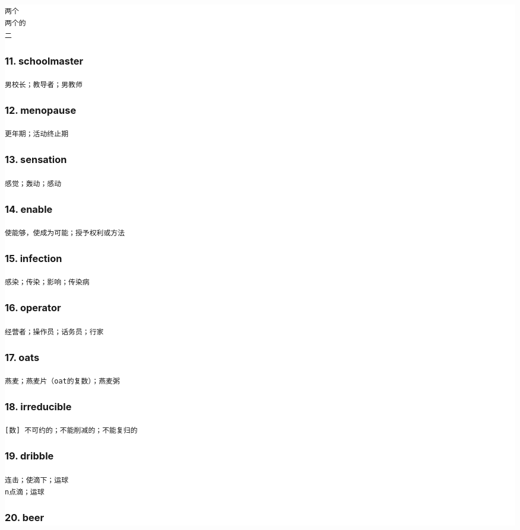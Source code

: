 ```
两个
两个的
二
```
### 11. schoolmaster

```
男校长；教导者；男教师
```
### 12. menopause

```
更年期；活动终止期
```
### 13. sensation

```
感觉；轰动；感动
```
### 14. enable

```
使能够，使成为可能；授予权利或方法
```
### 15. infection

```
感染；传染；影响；传染病
```
### 16. operator

```
经营者；操作员；话务员；行家
```
### 17. oats

```
燕麦；燕麦片（oat的复数）；燕麦粥
```
### 18. irreducible

```
[数] 不可约的；不能削减的；不能复归的
```
### 19. dribble

```
连击；使滴下；运球
n点滴；运球
```
### 20. beer
